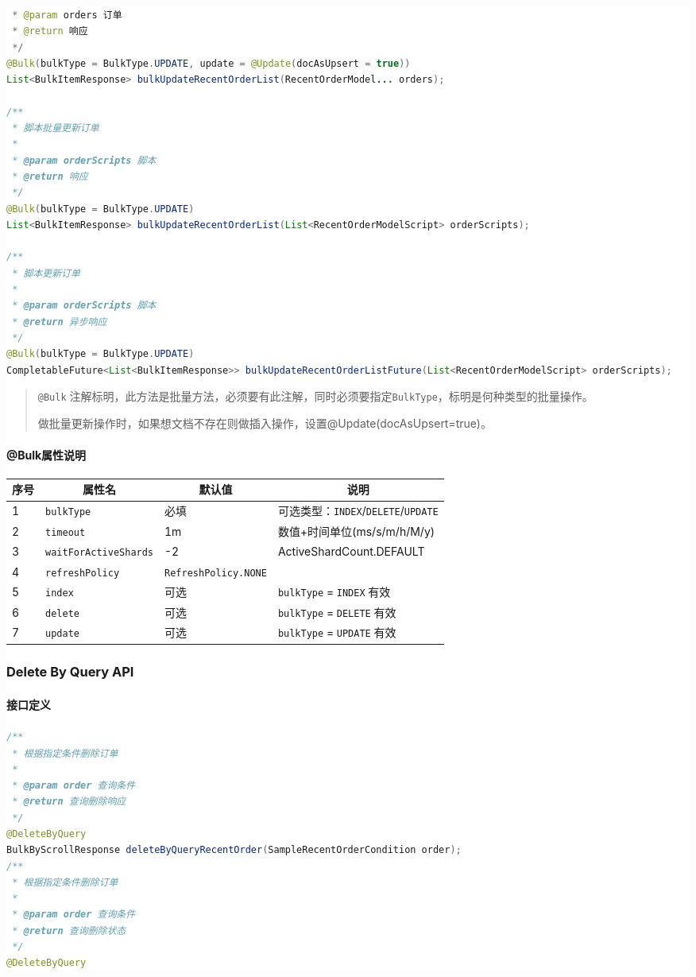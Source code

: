 ```java
 * @param orders 订单
 * @return 响应
 */
@Bulk(bulkType = BulkType.UPDATE, update = @Update(docAsUpsert = true))
List<BulkItemResponse> bulkUpdateRecentOrderList(RecentOrderModel... orders);

/**
 * 脚本批量更新订单
 *
 * @param orderScripts 脚本
 * @return 响应
 */
@Bulk(bulkType = BulkType.UPDATE)
List<BulkItemResponse> bulkUpdateRecentOrderList(List<RecentOrderModelScript> orderScripts);

/**
 * 脚本更新订单
 *
 * @param orderScripts 脚本
 * @return 异步响应
 */
@Bulk(bulkType = BulkType.UPDATE)
CompletableFuture<List<BulkItemResponse>> bulkUpdateRecentOrderListFuture(List<RecentOrderModelScript> orderScripts);
```
> `@Bulk` 注解标明，此方法是批量方法，必须要有此注解，同时必须要指定`BulkType`，标明是何种类型的批量操作。
>
> 做批量更新操作时，如果想文档不存在则做插入操作，设置@Update(docAsUpsert=true)。

#### @Bulk属性说明
|序号|属性名|默认值|说明|
|---|---|---|---|
|1|`bulkType`|必填|可选类型：`INDEX`/`DELETE`/`UPDATE`|
|2|`timeout`|1m|数值+时间单位(ms/s/m/h/M/y)|
|3|`waitForActiveShards`|-2|ActiveShardCount.DEFAULT|
|4|`refreshPolicy`|`RefreshPolicy.NONE`||
|5|`index`|可选|`bulkType` = `INDEX` 有效|
|6|`delete`|可选|`bulkType` = `DELETE` 有效|
|7|`update`|可选|`bulkType` = `UPDATE` 有效|
### Delete By Query API
#### 接口定义
```java
/**
 * 根据指定条件删除订单
 *
 * @param order 查询条件
 * @return 查询删除响应
 */
@DeleteByQuery
BulkByScrollResponse deleteByQueryRecentOrder(SampleRecentOrderCondition order);
/**
 * 根据指定条件删除订单
 *
 * @param order 查询条件
 * @return 查询删除状态
 */
@DeleteByQuery
```